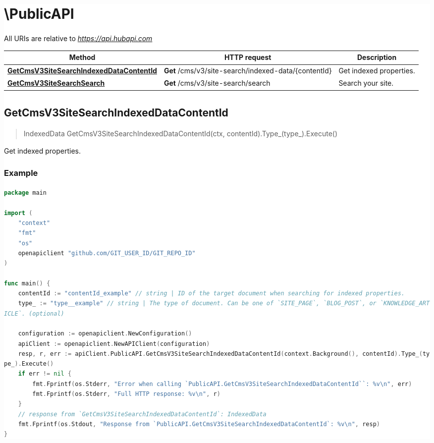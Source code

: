 # \PublicAPI

All URIs are relative to *https://api.hubapi.com*

Method | HTTP request | Description
------------- | ------------- | -------------
[**GetCmsV3SiteSearchIndexedDataContentId**](PublicAPI.md#GetCmsV3SiteSearchIndexedDataContentId) | **Get** /cms/v3/site-search/indexed-data/{contentId} | Get indexed properties.
[**GetCmsV3SiteSearchSearch**](PublicAPI.md#GetCmsV3SiteSearchSearch) | **Get** /cms/v3/site-search/search | Search your site.



## GetCmsV3SiteSearchIndexedDataContentId

> IndexedData GetCmsV3SiteSearchIndexedDataContentId(ctx, contentId).Type_(type_).Execute()

Get indexed properties.



### Example

```go
package main

import (
	"context"
	"fmt"
	"os"
	openapiclient "github.com/GIT_USER_ID/GIT_REPO_ID"
)

func main() {
	contentId := "contentId_example" // string | ID of the target document when searching for indexed properties.
	type_ := "type__example" // string | The type of document. Can be one of `SITE_PAGE`, `BLOG_POST`, or `KNOWLEDGE_ARTICLE`. (optional)

	configuration := openapiclient.NewConfiguration()
	apiClient := openapiclient.NewAPIClient(configuration)
	resp, r, err := apiClient.PublicAPI.GetCmsV3SiteSearchIndexedDataContentId(context.Background(), contentId).Type_(type_).Execute()
	if err != nil {
		fmt.Fprintf(os.Stderr, "Error when calling `PublicAPI.GetCmsV3SiteSearchIndexedDataContentId``: %v\n", err)
		fmt.Fprintf(os.Stderr, "Full HTTP response: %v\n", r)
	}
	// response from `GetCmsV3SiteSearchIndexedDataContentId`: IndexedData
	fmt.Fprintf(os.Stdout, "Response from `PublicAPI.GetCmsV3SiteSearchIndexedDataContentId`: %v\n", resp)
}
```

